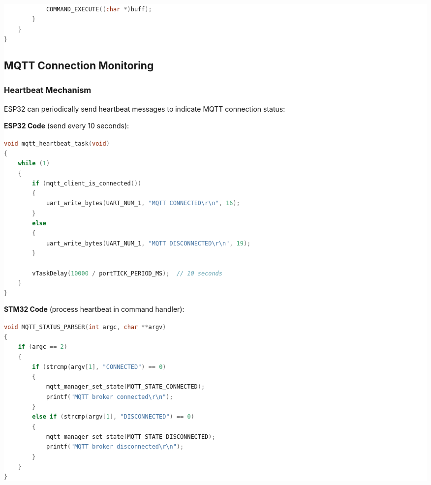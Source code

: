 ```c
            COMMAND_EXECUTE((char *)buff);
        }
    }
}
```

## MQTT Connection Monitoring

### Heartbeat Mechanism

ESP32 can periodically send heartbeat messages to indicate MQTT connection status:

**ESP32 Code** (send every 10 seconds):
```c
void mqtt_heartbeat_task(void)
{
    while (1)
    {
        if (mqtt_client_is_connected())
        {
            uart_write_bytes(UART_NUM_1, "MQTT CONNECTED\r\n", 16);
        }
        else
        {
            uart_write_bytes(UART_NUM_1, "MQTT DISCONNECTED\r\n", 19);
        }
        
        vTaskDelay(10000 / portTICK_PERIOD_MS);  // 10 seconds
    }
}
```

**STM32 Code** (process heartbeat in command handler):
```c
void MQTT_STATUS_PARSER(int argc, char **argv)
{
    if (argc == 2)
    {
        if (strcmp(argv[1], "CONNECTED") == 0)
        {
            mqtt_manager_set_state(MQTT_STATE_CONNECTED);
            printf("MQTT broker connected\r\n");
        }
        else if (strcmp(argv[1], "DISCONNECTED") == 0)
        {
            mqtt_manager_set_state(MQTT_STATE_DISCONNECTED);
            printf("MQTT broker disconnected\r\n");
        }
    }
}
```
